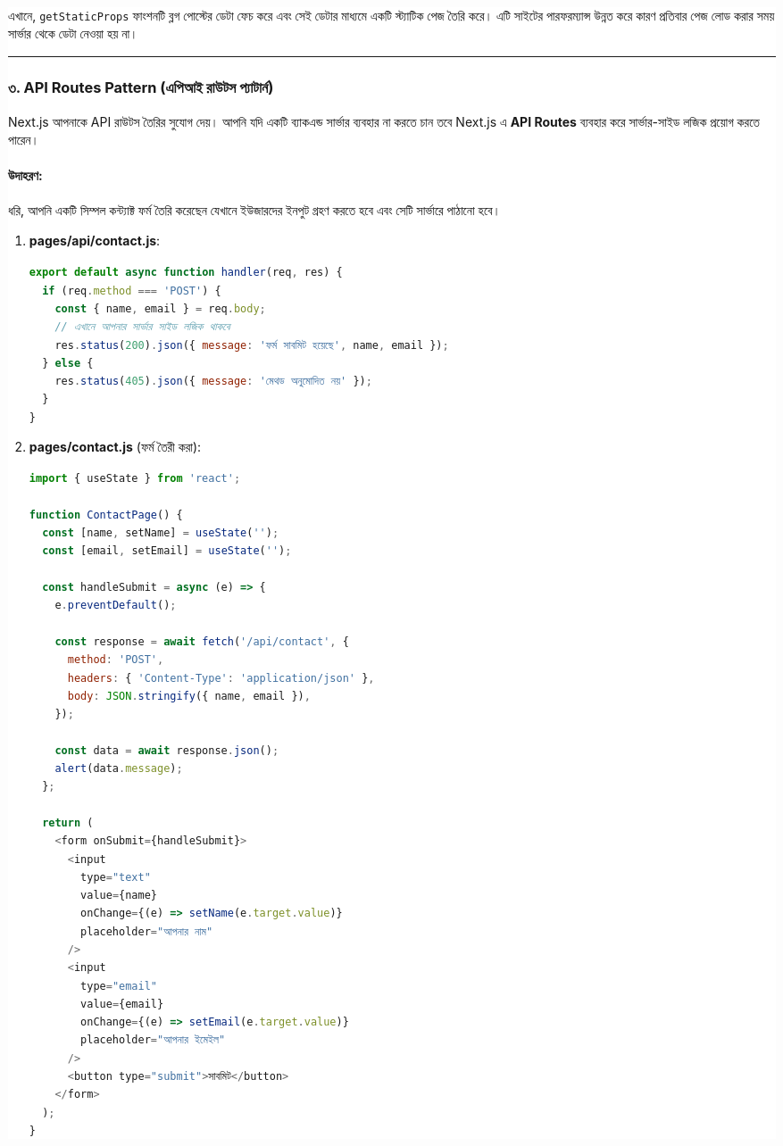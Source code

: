 এখানে, `getStaticProps` ফাংশনটি ব্লগ পোস্টের ডেটা ফেচ করে এবং সেই ডেটার মাধ্যমে একটি স্ট্যাটিক পেজ তৈরি করে। এটি সাইটের পারফরম্যান্স উন্নত করে কারণ প্রতিবার পেজ লোড করার সময় সার্ভার থেকে ডেটা নেওয়া হয় না।

---

### ৩. **API Routes Pattern (এপিআই রাউটস প্যাটার্ন)**

Next.js আপনাকে API রাউটস তৈরির সুযোগ দেয়। আপনি যদি একটি ব্যাকএন্ড সার্ভার ব্যবহার না করতে চান তবে Next.js এ **API Routes** ব্যবহার করে সার্ভার-সাইড লজিক প্রয়োগ করতে পারেন।

#### **উদাহরণ:**

ধরি, আপনি একটি সিম্পল কন্ট্যাক্ট ফর্ম তৈরি করেছেন যেখানে ইউজারদের ইনপুট গ্রহণ করতে হবে এবং সেটি সার্ভারে পাঠানো হবে।

1. **pages/api/contact.js**:
    ```javascript
    export default async function handler(req, res) {
      if (req.method === 'POST') {
        const { name, email } = req.body;
        // এখানে আপনার সার্ভার সাইড লজিক থাকবে
        res.status(200).json({ message: 'ফর্ম সাবমিট হয়েছে', name, email });
      } else {
        res.status(405).json({ message: 'মেথড অনুমোদিত নয়' });
      }
    }
    ```

2. **pages/contact.js** (ফর্ম তৈরী করা):
    ```javascript
    import { useState } from 'react';

    function ContactPage() {
      const [name, setName] = useState('');
      const [email, setEmail] = useState('');

      const handleSubmit = async (e) => {
        e.preventDefault();

        const response = await fetch('/api/contact', {
          method: 'POST',
          headers: { 'Content-Type': 'application/json' },
          body: JSON.stringify({ name, email }),
        });

        const data = await response.json();
        alert(data.message);
      };

      return (
        <form onSubmit={handleSubmit}>
          <input
            type="text"
            value={name}
            onChange={(e) => setName(e.target.value)}
            placeholder="আপনার নাম"
          />
          <input
            type="email"
            value={email}
            onChange={(e) => setEmail(e.target.value)}
            placeholder="আপনার ইমেইল"
          />
          <button type="submit">সাবমিট</button>
        </form>
      );
    }